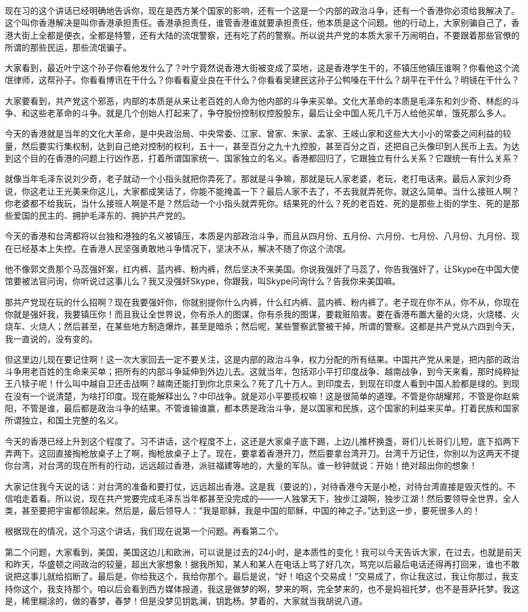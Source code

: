 
现在习的这个讲话已经明确地告诉你，现在是西方某个国家的影响，还有一个这是一个内部的政治斗争，还有一个香港你必须给我解决了。这个叫你香港解决是叫你香港承担责任。香港承担责任，谁管香港谁就要承担责任，他本质是这个问题。他的行动上，大家别骗自己了，香港大街上全都是便衣，全都是特警，还有大陆的流氓警察，还有吃了药的警察。所以说共产党的本质大家千万闹明白，不要跟着那些官僚的所谓的那些民运，那些流氓骗子。



大家看到，最近叶宁这个孙子你看他发什么了？叶宁竟然说香港大街被变成了菜地，这是香港学生干的，不镇压他镇压谁啊？你看他这个流氓律师，这帮孙子。你看看博讯在干什么？你看看夏业良在干什么？你看看吴建民这孙子公鸭嗓在干什么？胡平在干什么？明镜在干什么？



大家要看到，共产党这个邪恶，内部的本质是从来让老百姓的人命为他内部的斗争来买单。文化大革命的本质是毛泽东和刘少奇、林彪的斗争、和这些老革命的斗争。就是几个创始人打起来了，争夺股份控制权控股股东，最后让全中国人死几千万人给他买单，饿死那么多人。



今天的香港就是当年的文化大革命，是中央政治局、中央常委、江家、曾家、朱家、孟家、王岐山家和这些大大小小的常委之间利益的较量，然后要实行集权制，达到自己绝对控制的权利，五十一，甚至百分之九十九控股，甚至百分之百，还把自己头像印到人民币上去。为达到这个目的在香港的问题上行凶作恶，打着所谓国家统一、国家独立的名义。香港都回归了，它跟独立有什么关系？它跟统一有什么关系？



就像当年毛泽东说刘少奇，老子就动一个小指头就把你弄死了。那就是斗争嘛，那就是玩人家老婆，老玩，老打电话来。最后人家刘少奇说，你这老让王光美来你这儿，大家都成笑话了，你能不能掩盖一下？最后人家不去了，不去我就弄死你，就这么简单。当什么接班人啊？你老婆都不给我玩，当什么接班人啊是不是？然后动一个小指头就弄死你。结果死的什么？死的老百姓、死的是那些上街的学生、死的是那些爱国的民主的、拥护毛泽东的、拥护共产党的。



今天的香港和台湾都将以台独和港独的名义被镇压，本质是内部政治斗争，而且从四月份、五月份、六月份、七月份、八月份、九月份、现在已经基本上失控。在香港人民坚强勇敢地斗争情况下，坚决不从，解决不随了你这个流氓。



他不像郭文贵那个马蕊强奸案，红内裤、蓝内裤、粉内裤，然后坚决不来美国。你说我强奸了马蕊了，你告我强奸了，让Skype在中国大使馆要被法官问询，你听说过这事儿么？我又没强奸Skype，你跟我，叫Skype问询什么？告我你来美国嘛。



那共产党现在玩的什么招啊？现在我要强奸你，你就别提你什么内裤，什么红内裤、蓝内裤、粉内裤了。老子现在你不从，你不从，你现在你就是强奸我，我要镇压你！而且我让全世界说，你有杀人的图谋，你有杀我的图谋，要栽赃陷害。要在香港布置大量的火烧，火烧楼、火烧车、火烧人；然后甚至，在某些地方制造爆炸，甚至是暗杀；然后呢，某些警察武警被干掉，所谓的警察。这都是共产党从六四到今天，我一直说的，没有变的。



但这里边儿现在要记住啊！这一次大家回去一定不要关注，这是内部的政治斗争，权力分配的所有结果。中国共产党从来是，把内部的政治斗争用老百姓的生命来买单；把所有的内部斗争延伸到外边儿去。这就当年，包括邓小平打印度战争、越南战争，到今天来看，那时纯粹扯王八犊子呢！什么叫中越自卫还击战啊？越南还能打到你北京来么？死了几十万人。到印度去，到现在印度人看到中国人脸都是绿的。到现在没有一个说清楚，为啥打印度。现在能解释出么？中印战争。就是邓小平要揽权嘛！这是很简单的道理。不管是你胡耀邦，不管是你赵紫阳，不管是谁，最后都是政治斗争的结果。不管谁输谁赢，都本质是政治斗争，是以国家和民族，这个国家的利益来买单。打着民族和国家所谓独立，和国土完整的名义。



今天的香港已经上升到这个程度了。习不讲话，这个程度不上，这还是大家桌子底下踢，上边儿推杯换盏，哥们儿长哥们儿短，底下掐两下弄两下。这回直接掏枪放桌子上了啊，掏枪放桌子上了。现在，要拿着香港开刀，然后要拿台湾开刀。台湾千万记住，你别以为这两天不提你台湾，对台湾的现在所有的行动，远远超过香港，派驻福建等地的，大量的军队。谁一秒钟就说：开始！绝对超出你的想象！



大家记住我今天说的话：对台湾的准备和要打仗，远远超出香港。这是我（要说的），对待香港今天是小枪，对待台湾直接是毁灭性的。不信咱走着看。所以说，现在共产党要完成毛泽东当年都甚至没完成的——一人独掌天下，独步江湖啊，独步江湖！然后要领导全世界，全人类，甚至要把宇宙都领起来。然后是，最后领导人：“我是耶稣，我是中国的耶稣，中国的神之子。”达到这一步，要死很多人的！



根据现在的情况，这个习这个讲话，我们现在说第一个问题。再看第二个。



第二个问题，大家看到，美国，美国这边儿和欧洲，可以说是过去的24小时，是本质性的变化！我可以今天告诉大家，在过去，也就是前天和昨天，华盛顿之间政治的较量，超出大家想象！据我所知，某人和某人在电话上骂了好几次，骂完以后最后电话还得再打回来，谁也不敢说把这事儿就给掐断了。最后是，你给我这个，我给你那个。最后是说，“好！咱这个交易成！”交易成了，你让我这过，我让你那过，我支持你这个，我支持那个。咱以后会看到西方媒体报道，我这是做梦的啊，梦来的啊，完全梦来的，也不是妈祖托梦，也不是菩萨托梦。我这是，稀里糊涂的，做的春梦，春梦！但是没梦见钥匙澜，钥匙杨。梦着的，大家就当我胡说八道。



